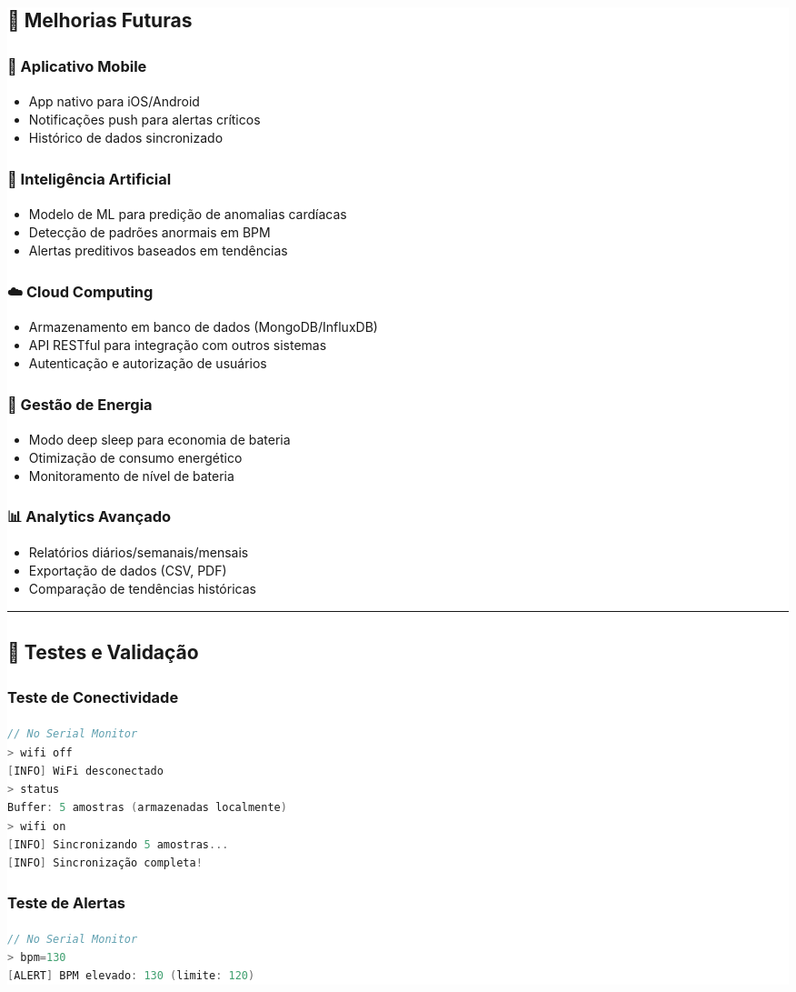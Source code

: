 
## 🚀 Melhorias Futuras

### 📱 Aplicativo Mobile
- App nativo para iOS/Android
- Notificações push para alertas críticos
- Histórico de dados sincronizado

### 🤖 Inteligência Artificial
- Modelo de ML para predição de anomalias cardíacas
- Detecção de padrões anormais em BPM
- Alertas preditivos baseados em tendências

### ☁️ Cloud Computing
- Armazenamento em banco de dados (MongoDB/InfluxDB)
- API RESTful para integração com outros sistemas
- Autenticação e autorização de usuários

### 🔋 Gestão de Energia
- Modo deep sleep para economia de bateria
- Otimização de consumo energético
- Monitoramento de nível de bateria

### 📊 Analytics Avançado
- Relatórios diários/semanais/mensais
- Exportação de dados (CSV, PDF)
- Comparação de tendências históricas

---

## 🧪 Testes e Validação

### Teste de Conectividade
```cpp
// No Serial Monitor
> wifi off
[INFO] WiFi desconectado
> status
Buffer: 5 amostras (armazenadas localmente)
> wifi on
[INFO] Sincronizando 5 amostras...
[INFO] Sincronização completa!
```

### Teste de Alertas
```cpp
// No Serial Monitor
> bpm=130
[ALERT] BPM elevado: 130 (limite: 120)
```
